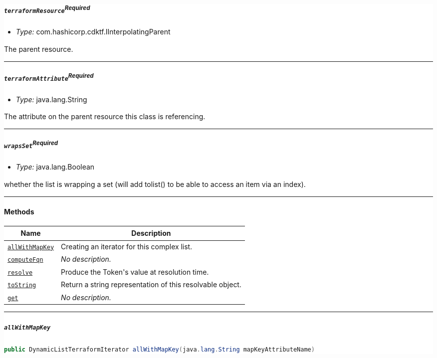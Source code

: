 
##### `terraformResource`<sup>Required</sup> <a name="terraformResource" id="@cdktf/provider-pagerduty.dataPagerdutyIncidentTypeCustomField.DataPagerdutyIncidentTypeCustomFieldFieldOptionsList.Initializer.parameter.terraformResource"></a>

- *Type:* com.hashicorp.cdktf.IInterpolatingParent

The parent resource.

---

##### `terraformAttribute`<sup>Required</sup> <a name="terraformAttribute" id="@cdktf/provider-pagerduty.dataPagerdutyIncidentTypeCustomField.DataPagerdutyIncidentTypeCustomFieldFieldOptionsList.Initializer.parameter.terraformAttribute"></a>

- *Type:* java.lang.String

The attribute on the parent resource this class is referencing.

---

##### `wrapsSet`<sup>Required</sup> <a name="wrapsSet" id="@cdktf/provider-pagerduty.dataPagerdutyIncidentTypeCustomField.DataPagerdutyIncidentTypeCustomFieldFieldOptionsList.Initializer.parameter.wrapsSet"></a>

- *Type:* java.lang.Boolean

whether the list is wrapping a set (will add tolist() to be able to access an item via an index).

---

#### Methods <a name="Methods" id="Methods"></a>

| **Name** | **Description** |
| --- | --- |
| <code><a href="#@cdktf/provider-pagerduty.dataPagerdutyIncidentTypeCustomField.DataPagerdutyIncidentTypeCustomFieldFieldOptionsList.allWithMapKey">allWithMapKey</a></code> | Creating an iterator for this complex list. |
| <code><a href="#@cdktf/provider-pagerduty.dataPagerdutyIncidentTypeCustomField.DataPagerdutyIncidentTypeCustomFieldFieldOptionsList.computeFqn">computeFqn</a></code> | *No description.* |
| <code><a href="#@cdktf/provider-pagerduty.dataPagerdutyIncidentTypeCustomField.DataPagerdutyIncidentTypeCustomFieldFieldOptionsList.resolve">resolve</a></code> | Produce the Token's value at resolution time. |
| <code><a href="#@cdktf/provider-pagerduty.dataPagerdutyIncidentTypeCustomField.DataPagerdutyIncidentTypeCustomFieldFieldOptionsList.toString">toString</a></code> | Return a string representation of this resolvable object. |
| <code><a href="#@cdktf/provider-pagerduty.dataPagerdutyIncidentTypeCustomField.DataPagerdutyIncidentTypeCustomFieldFieldOptionsList.get">get</a></code> | *No description.* |

---

##### `allWithMapKey` <a name="allWithMapKey" id="@cdktf/provider-pagerduty.dataPagerdutyIncidentTypeCustomField.DataPagerdutyIncidentTypeCustomFieldFieldOptionsList.allWithMapKey"></a>

```java
public DynamicListTerraformIterator allWithMapKey(java.lang.String mapKeyAttributeName)
```
